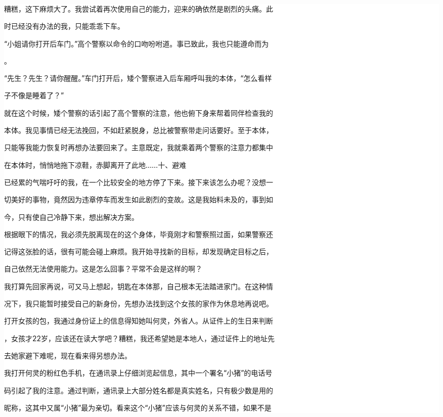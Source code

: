 

糟糕，这下麻烦大了。我尝试着再次使用自己的能力，迎来的确依然是剧烈的头痛。此

时已经没有办法的我，只能乖乖下车。





“小姐请你打开后车门。”高个警察以命令的口吻吩咐道。事已致此，我也只能遵命而为

。



“先生？先生？请你醒醒。”车门打开后，矮个警察进入后车厢呼叫我的本体，“怎么看样

子不像是睡着了？”



就在这个时候，矮个警察的话引起了高个警察的注意，他也俯下身来帮着同伴检查我的

本体。我见事情已经无法挽回，不如赶紧脱身，总比被警察带走问话要好。至于本体，

只能等我能力恢复时再想办法要回来了。主意既定，我就乘着两个警察的注意力都集中

在本体时，悄悄地拖下凉鞋，赤脚离开了此地……十、避难





已经累的气喘吁吁的我，在一个比较安全的地方停了下来。接下来该怎么办呢？没想一

切美好的事物，竟然因为违章停车而发生如此剧烈的变故。这是我始料未及的，事到如

今，只有使自己冷静下来，想出解决方案。



根据眼下的情况，我必须先脱离现在的这个身体，毕竟刚才和警察照过面，如果警察还

记得这张脸的话，很有可能会碰上麻烦。我开始寻找新的目标，却发现确定目标之后，

自己依然无法使用能力。这是怎么回事？平常不会是这样的啊？





我打算先回家再说，可又马上想起，钥匙在本体那，自己根本无法踏进家门。在这种情

况下，我只能暂时接受自己的新身份，先想办法找到这个女孩的家作为休息地再说吧。



打开女孩的包，我通过身份证上的信息得知她叫何灵，外省人。从证件上的生日来判断

，女孩才22岁，应该还在读大学吧？糟糕，我还希望她是本地人，通过证件上的地址先

去她家避下难呢，现在看来得另想办法。





我打开何灵的粉红色手机，在通讯录上仔细浏览起信息，其中一个署名“小猪”的电话号

码引起了我的注意。通过判断，通讯录上大部分姓名都是真实姓名，只有极少数是用的

昵称，这其中又属“小猪”最为亲切。看来这个“小猪”应该与何灵的关系不错，如果不是
